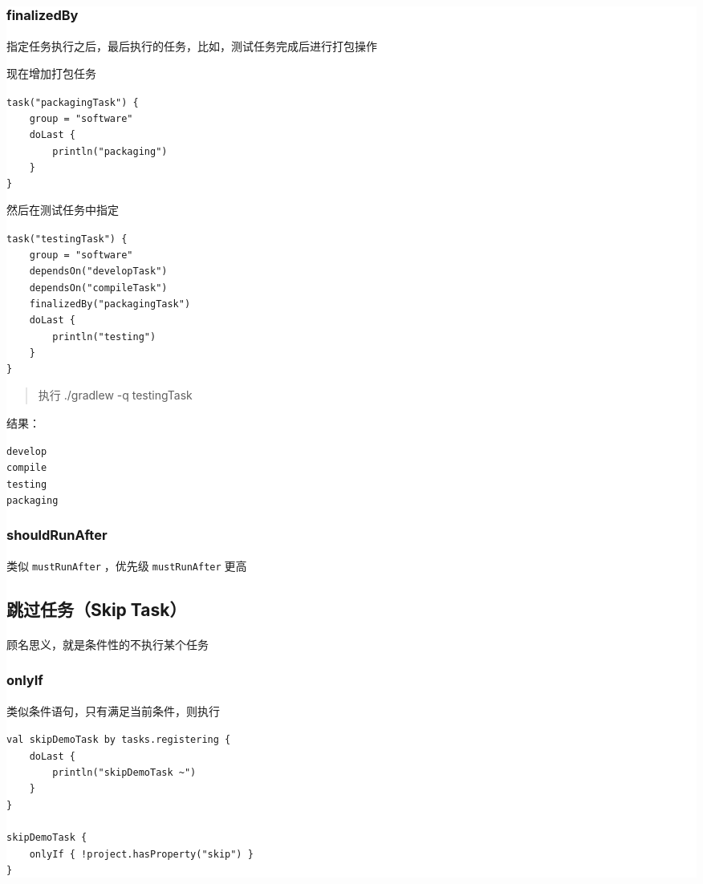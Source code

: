 ### finalizedBy

指定任务执行之后，最后执行的任务，比如，测试任务完成后进行打包操作

现在增加打包任务

```
task("packagingTask") {
    group = "software"
    doLast {
        println("packaging")
    }
}
```

然后在测试任务中指定

```
task("testingTask") {
    group = "software"
    dependsOn("developTask")
    dependsOn("compileTask")
    finalizedBy("packagingTask")
    doLast {
        println("testing")
    }
}
```

> 执行 ./gradlew -q testingTask


结果：
```
develop
compile
testing
packaging
```

### shouldRunAfter

类似 `mustRunAfter` ，优先级 `mustRunAfter` 更高


## 跳过任务（Skip Task）

顾名思义，就是条件性的不执行某个任务

### onlyIf

类似条件语句，只有满足当前条件，则执行

```
val skipDemoTask by tasks.registering {
    doLast {
        println("skipDemoTask ~")
    }
}

skipDemoTask {
    onlyIf { !project.hasProperty("skip") }
}
```
